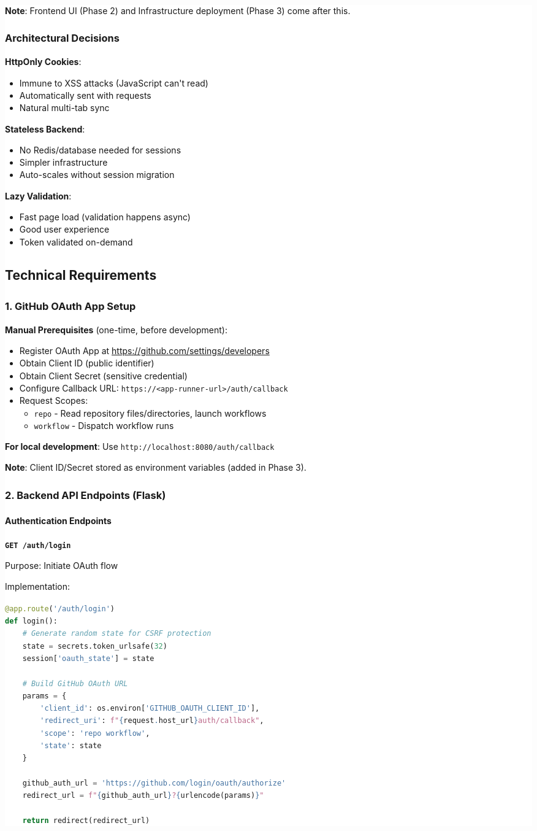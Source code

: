 **Note**: Frontend UI (Phase 2) and Infrastructure deployment (Phase 3) come after this.

### Architectural Decisions

**HttpOnly Cookies**:
- Immune to XSS attacks (JavaScript can't read)
- Automatically sent with requests
- Natural multi-tab sync

**Stateless Backend**:
- No Redis/database needed for sessions
- Simpler infrastructure
- Auto-scales without session migration

**Lazy Validation**:
- Fast page load (validation happens async)
- Good user experience
- Token validated on-demand

## Technical Requirements

### 1. GitHub OAuth App Setup

**Manual Prerequisites** (one-time, before development):
- Register OAuth App at https://github.com/settings/developers
- Obtain Client ID (public identifier)
- Obtain Client Secret (sensitive credential)
- Configure Callback URL: `https://<app-runner-url>/auth/callback`
- Request Scopes:
  - `repo` - Read repository files/directories, launch workflows
  - `workflow` - Dispatch workflow runs

**For local development**: Use `http://localhost:8080/auth/callback`

**Note**: Client ID/Secret stored as environment variables (added in Phase 3).

### 2. Backend API Endpoints (Flask)

#### Authentication Endpoints

**`GET /auth/login`**

Purpose: Initiate OAuth flow

Implementation:
```python
@app.route('/auth/login')
def login():
    # Generate random state for CSRF protection
    state = secrets.token_urlsafe(32)
    session['oauth_state'] = state

    # Build GitHub OAuth URL
    params = {
        'client_id': os.environ['GITHUB_OAUTH_CLIENT_ID'],
        'redirect_uri': f"{request.host_url}auth/callback",
        'scope': 'repo workflow',
        'state': state
    }

    github_auth_url = 'https://github.com/login/oauth/authorize'
    redirect_url = f"{github_auth_url}?{urlencode(params)}"

    return redirect(redirect_url)
```
